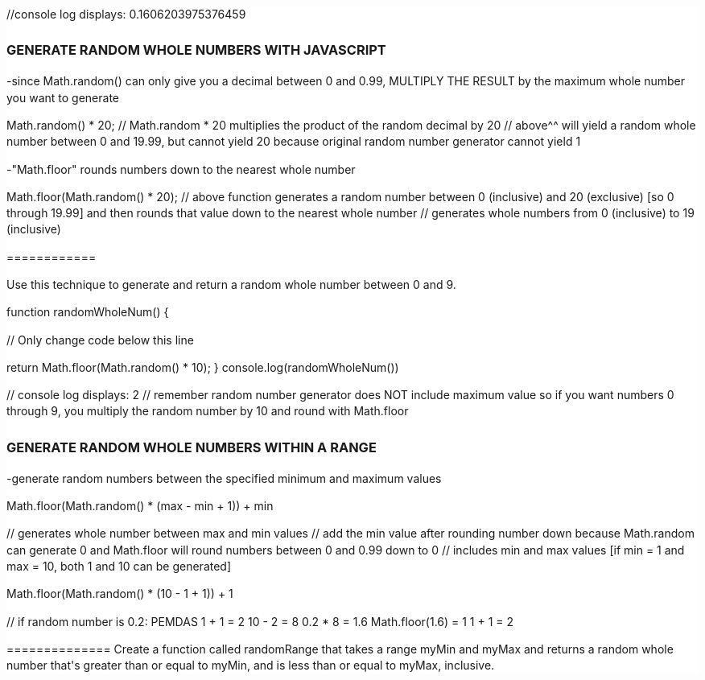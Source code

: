 //console log displays: 0.1606203975376459

<h3>GENERATE RANDOM WHOLE NUMBERS WITH JAVASCRIPT</h3>

-since Math.random() can only give you a decimal between 0 and 0.99, MULTIPLY THE RESULT by the maximum whole number you want to generate

Math.random() * 20; 
// Math.random * 20 multiplies the product of the random decimal by 20
// above^^ will yield a random whole number between 0 and 19.99, but cannot yield 20 because original random number generator cannot yield 1

-"Math.floor" rounds  numbers down to the nearest whole number

Math.floor(Math.random() * 20);
// above function generates a random number between 0 (inclusive) and 20 (exclusive) [so 0 through 19.99] and then rounds that value down to the nearest whole number
// generates whole numbers from 0 (inclusive) to 19 (inclusive)

============

Use this technique to generate and return a random whole number between 0 and 9.


function randomWholeNum() {

  // Only change code below this line

  return Math.floor(Math.random() * 10);
}
console.log(randomWholeNum())

// console log displays: 2
// remember random number generator does NOT include maximum value so if you want numbers 0 through 9, you multiply the random number by 10 and round with Math.floor

<h3>GENERATE RANDOM WHOLE NUMBERS WITHIN A RANGE</h3>

-generate random numbers between the specified minimum and maximum values

Math.floor(Math.random() * (max - min + 1)) + min

// generates whole number between max and min values
// add the min value after rounding number down because Math.random can generate 0 and Math.floor will round numbers between 0 and 0.99 down to 0
// includes min and max values [if min = 1 and max = 10, both 1 and 10 can be generated]

Math.floor(Math.random() * (10 - 1 + 1)) + 1

// if random number is 0.2:
PEMDAS
1 + 1 = 2
10 - 2 = 8
0.2 * 8 = 1.6
Math.floor(1.6) = 1
1 + 1 = 2


==============
Create a function called randomRange that takes a range myMin and myMax and returns a random whole number that's greater than or equal to myMin, and is less than or equal to myMax, inclusive.
